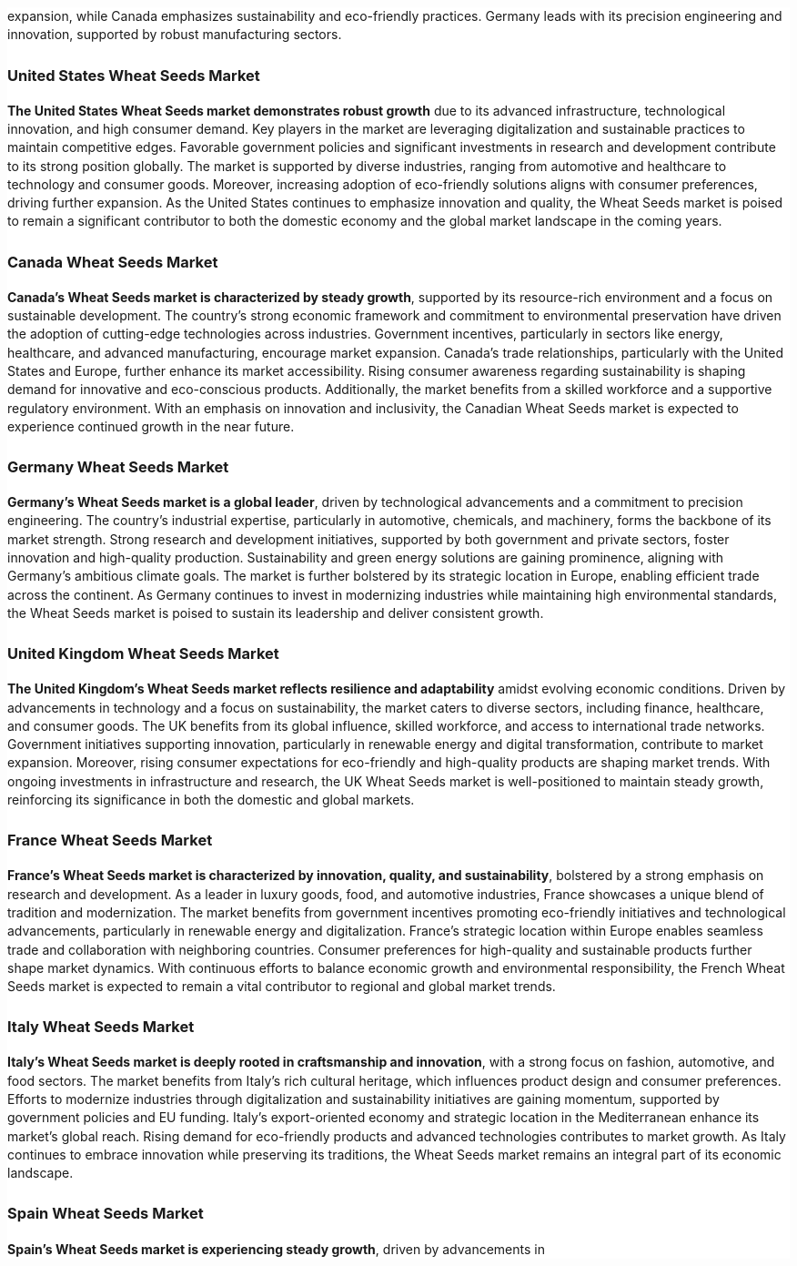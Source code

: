 expansion, while Canada emphasizes sustainability and eco-friendly practices. Germany leads with its precision engineering and innovation, supported by robust manufacturing sectors.</span></em></p></blockquote><h3><strong>United States Wheat Seeds Market</strong></h3><p><strong>The United States Wheat Seeds market demonstrates robust growth</strong> due to its advanced infrastructure, technological innovation, and high consumer demand. Key players in the market are leveraging digitalization and sustainable practices to maintain competitive edges. Favorable government policies and significant investments in research and development contribute to its strong position globally. The market is supported by diverse industries, ranging from automotive and healthcare to technology and consumer goods. Moreover, increasing adoption of eco-friendly solutions aligns with consumer preferences, driving further expansion. As the United States continues to emphasize innovation and quality, the Wheat Seeds market is poised to remain a significant contributor to both the domestic economy and the global market landscape in the coming years.</p><h3><strong>Canada Wheat Seeds Market</strong></h3><p><strong>Canada&rsquo;s Wheat Seeds market is characterized by steady growth</strong>, supported by its resource-rich environment and a focus on sustainable development. The country&rsquo;s strong economic framework and commitment to environmental preservation have driven the adoption of cutting-edge technologies across industries. Government incentives, particularly in sectors like energy, healthcare, and advanced manufacturing, encourage market expansion. Canada&rsquo;s trade relationships, particularly with the United States and Europe, further enhance its market accessibility. Rising consumer awareness regarding sustainability is shaping demand for innovative and eco-conscious products. Additionally, the market benefits from a skilled workforce and a supportive regulatory environment. With an emphasis on innovation and inclusivity, the Canadian Wheat Seeds market is expected to experience continued growth in the near future.</p><h3><strong>Germany Wheat Seeds Market</strong></h3><p><strong>Germany&rsquo;s Wheat Seeds market is a global leader</strong>, driven by technological advancements and a commitment to precision engineering. The country&rsquo;s industrial expertise, particularly in automotive, chemicals, and machinery, forms the backbone of its market strength. Strong research and development initiatives, supported by both government and private sectors, foster innovation and high-quality production. Sustainability and green energy solutions are gaining prominence, aligning with Germany&rsquo;s ambitious climate goals. The market is further bolstered by its strategic location in Europe, enabling efficient trade across the continent. As Germany continues to invest in modernizing industries while maintaining high environmental standards, the Wheat Seeds market is poised to sustain its leadership and deliver consistent growth.</p><h3><strong>United Kingdom Wheat Seeds Market</strong></h3><p><strong>The United Kingdom&rsquo;s Wheat Seeds market reflects resilience and adaptability</strong> amidst evolving economic conditions. Driven by advancements in technology and a focus on sustainability, the market caters to diverse sectors, including finance, healthcare, and consumer goods. The UK benefits from its global influence, skilled workforce, and access to international trade networks. Government initiatives supporting innovation, particularly in renewable energy and digital transformation, contribute to market expansion. Moreover, rising consumer expectations for eco-friendly and high-quality products are shaping market trends. With ongoing investments in infrastructure and research, the UK Wheat Seeds market is well-positioned to maintain steady growth, reinforcing its significance in both the domestic and global markets.</p><h3><strong>France Wheat Seeds Market</strong></h3><p><strong>France&rsquo;s Wheat Seeds market is characterized by innovation, quality, and sustainability</strong>, bolstered by a strong emphasis on research and development. As a leader in luxury goods, food, and automotive industries, France showcases a unique blend of tradition and modernization. The market benefits from government incentives promoting eco-friendly initiatives and technological advancements, particularly in renewable energy and digitalization. France&rsquo;s strategic location within Europe enables seamless trade and collaboration with neighboring countries. Consumer preferences for high-quality and sustainable products further shape market dynamics. With continuous efforts to balance economic growth and environmental responsibility, the French Wheat Seeds market is expected to remain a vital contributor to regional and global market trends.</p><h3><strong>Italy Wheat Seeds Market</strong></h3><p><strong>Italy&rsquo;s Wheat Seeds market is deeply rooted in craftsmanship and innovation</strong>, with a strong focus on fashion, automotive, and food sectors. The market benefits from Italy&rsquo;s rich cultural heritage, which influences product design and consumer preferences. Efforts to modernize industries through digitalization and sustainability initiatives are gaining momentum, supported by government policies and EU funding. Italy&rsquo;s export-oriented economy and strategic location in the Mediterranean enhance its market&rsquo;s global reach. Rising demand for eco-friendly products and advanced technologies contributes to market growth. As Italy continues to embrace innovation while preserving its traditions, the Wheat Seeds market remains an integral part of its economic landscape.</p><h3><strong>Spain Wheat Seeds Market</strong></h3><p><strong>Spain&rsquo;s Wheat Seeds market is experiencing steady growth</strong>, driven by advancements in